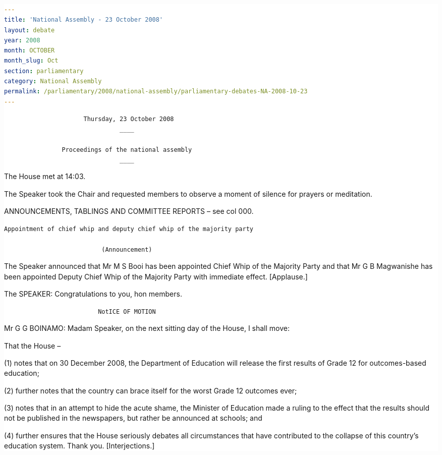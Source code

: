 ```yaml
---
title: 'National Assembly - 23 October 2008'
layout: debate
year: 2008
month: OCTOBER
month_slug: Oct
section: parliamentary
category: National Assembly
permalink: /parliamentary/2008/national-assembly/parliamentary-debates-NA-2008-10-23
---
```


                          Thursday, 23 October 2008
                                    ____

                    Proceedings of the national assembly
                                    ____

The House met at 14:03.

The Speaker took the Chair and requested members to observe a moment of
silence for prayers or meditation.

ANNOUNCEMENTS, TABLINGS AND COMMITTEE REPORTS – see col 000.

    Appointment of chief whip and deputy chief whip of the majority party

                               (Announcement)

The Speaker announced that Mr M S Booi has been appointed Chief Whip of the
Majority Party and that Mr G B Magwanishe has been appointed Deputy Chief
Whip of the Majority Party with immediate effect. [Applause.]

The SPEAKER: Congratulations to you, hon members.

                              NotICE OF MOTION
Mr G G BOINAMO: Madam Speaker, on the next sitting day of the House, I
shall move:

   That the House –

   (1)      notes that on 30 December 2008, the Department of Education will
        release the first results of Grade 12 for outcomes-based education;



   (2)      further notes that the country can brace itself for the worst
        Grade 12 outcomes ever;

   (3)      notes that in an attempt to hide the acute shame, the Minister
        of Education made a ruling to the effect that the results should
        not be published in the newspapers, but rather be announced at
        schools; and

   (4)      further ensures that the House seriously debates all
        circumstances that have contributed to the collapse of this
        country’s education system. Thank you. [Interjections.]
